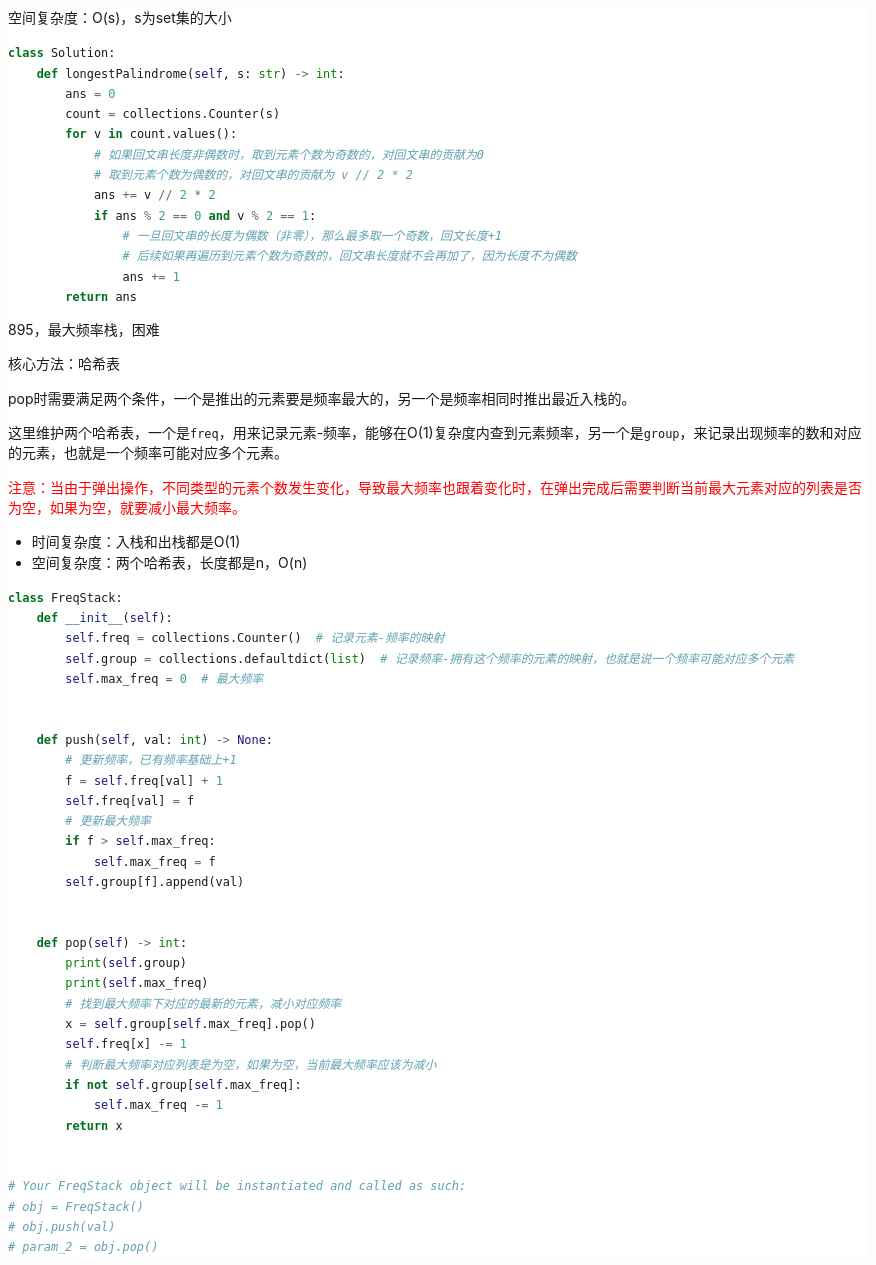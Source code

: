 空间复杂度：O(s)，s为set集的大小

```python
class Solution:
    def longestPalindrome(self, s: str) -> int:
        ans = 0
        count = collections.Counter(s)
        for v in count.values():
            # 如果回文串长度非偶数时，取到元素个数为奇数的，对回文串的贡献为0
            # 取到元素个数为偶数的，对回文串的贡献为 v // 2 * 2
            ans += v // 2 * 2
            if ans % 2 == 0 and v % 2 == 1:
                # 一旦回文串的长度为偶数（非零），那么最多取一个奇数，回文长度+1
                # 后续如果再遍历到元素个数为奇数的，回文串长度就不会再加了，因为长度不为偶数
                ans += 1
        return ans
```



895，最大频率栈，困难

核心方法：哈希表

pop时需要满足两个条件，一个是推出的元素要是频率最大的，另一个是频率相同时推出最近入栈的。

这里维护两个哈希表，一个是`freq`，用来记录元素-频率，能够在O(1)复杂度内查到元素频率，另一个是`group`，来记录出现频率的数和对应的元素，也就是一个频率可能对应多个元素。

<font color=red>注意：当由于弹出操作，不同类型的元素个数发生变化，导致最大频率也跟着变化时，在弹出完成后需要判断当前最大元素对应的列表是否为空，如果为空，就要减小最大频率。</font>

+ 时间复杂度：入栈和出栈都是O(1)
+ 空间复杂度：两个哈希表，长度都是n，O(n)

```python
class FreqStack:
    def __init__(self):
        self.freq = collections.Counter()  # 记录元素-频率的映射
        self.group = collections.defaultdict(list)  # 记录频率-拥有这个频率的元素的映射，也就是说一个频率可能对应多个元素
        self.max_freq = 0  # 最大频率


    def push(self, val: int) -> None:
        # 更新频率，已有频率基础上+1
        f = self.freq[val] + 1
        self.freq[val] = f 
        # 更新最大频率
        if f > self.max_freq:
            self.max_freq = f
        self.group[f].append(val)

        
    def pop(self) -> int:
        print(self.group)
        print(self.max_freq)
        # 找到最大频率下对应的最新的元素，减小对应频率
        x = self.group[self.max_freq].pop()
        self.freq[x] -= 1
        # 判断最大频率对应列表是为空，如果为空，当前最大频率应该为减小
        if not self.group[self.max_freq]:
            self.max_freq -= 1
        return x


# Your FreqStack object will be instantiated and called as such:
# obj = FreqStack()
# obj.push(val)
# param_2 = obj.pop()
```
